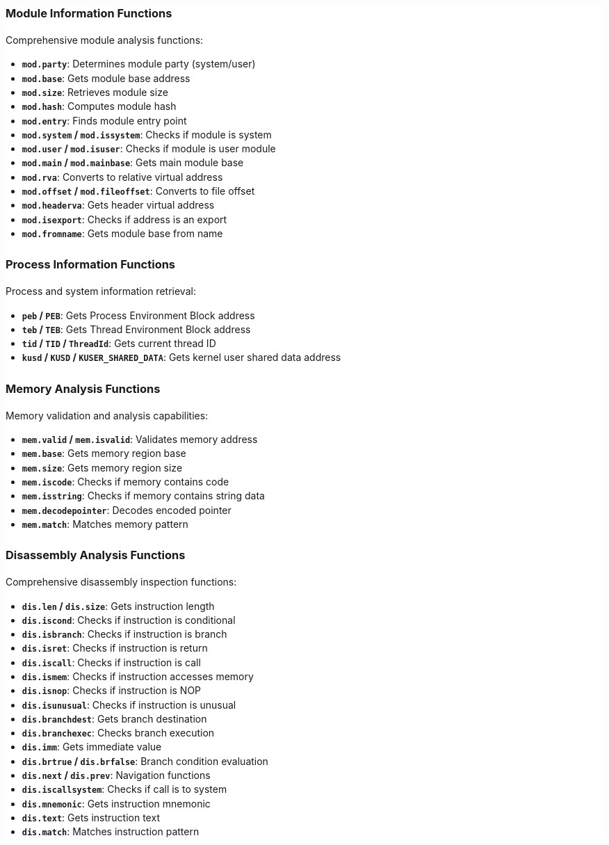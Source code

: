 ### Module Information Functions

Comprehensive module analysis functions:

- **`mod.party`**: Determines module party (system/user)
- **`mod.base`**: Gets module base address
- **`mod.size`**: Retrieves module size
- **`mod.hash`**: Computes module hash
- **`mod.entry`**: Finds module entry point
- **`mod.system` / `mod.issystem`**: Checks if module is system
- **`mod.user` / `mod.isuser`**: Checks if module is user module
- **`mod.main` / `mod.mainbase`**: Gets main module base
- **`mod.rva`**: Converts to relative virtual address
- **`mod.offset` / `mod.fileoffset`**: Converts to file offset
- **`mod.headerva`**: Gets header virtual address
- **`mod.isexport`**: Checks if address is an export
- **`mod.fromname`**: Gets module base from name

### Process Information Functions

Process and system information retrieval:

- **`peb` / `PEB`**: Gets Process Environment Block address
- **`teb` / `TEB`**: Gets Thread Environment Block address
- **`tid` / `TID` / `ThreadId`**: Gets current thread ID
- **`kusd` / `KUSD` / `KUSER_SHARED_DATA`**: Gets kernel user shared data address

### Memory Analysis Functions

Memory validation and analysis capabilities:

- **`mem.valid` / `mem.isvalid`**: Validates memory address
- **`mem.base`**: Gets memory region base
- **`mem.size`**: Gets memory region size
- **`mem.iscode`**: Checks if memory contains code
- **`mem.isstring`**: Checks if memory contains string data
- **`mem.decodepointer`**: Decodes encoded pointer
- **`mem.match`**: Matches memory pattern

### Disassembly Analysis Functions

Comprehensive disassembly inspection functions:

- **`dis.len` / `dis.size`**: Gets instruction length
- **`dis.iscond`**: Checks if instruction is conditional
- **`dis.isbranch`**: Checks if instruction is branch
- **`dis.isret`**: Checks if instruction is return
- **`dis.iscall`**: Checks if instruction is call
- **`dis.ismem`**: Checks if instruction accesses memory
- **`dis.isnop`**: Checks if instruction is NOP
- **`dis.isunusual`**: Checks if instruction is unusual
- **`dis.branchdest`**: Gets branch destination
- **`dis.branchexec`**: Checks branch execution
- **`dis.imm`**: Gets immediate value
- **`dis.brtrue` / `dis.brfalse`**: Branch condition evaluation
- **`dis.next` / `dis.prev`**: Navigation functions
- **`dis.iscallsystem`**: Checks if call is to system
- **`dis.mnemonic`**: Gets instruction mnemonic
- **`dis.text`**: Gets instruction text
- **`dis.match`**: Matches instruction pattern
